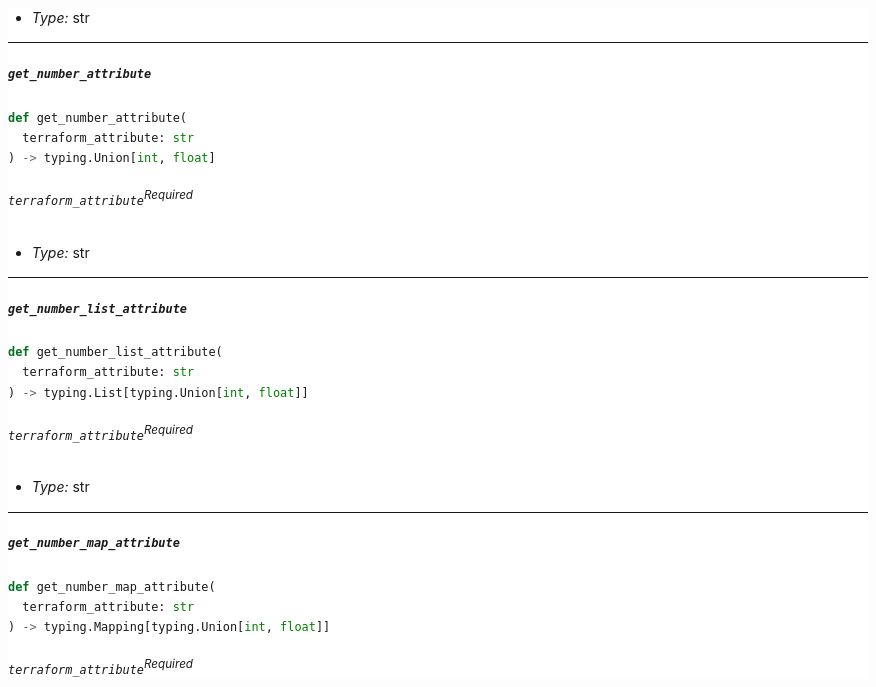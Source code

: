 - *Type:* str

---

##### `get_number_attribute` <a name="get_number_attribute" id="@cdktf/provider-cloudflare.dataCloudflareQueue.DataCloudflareQueueProducersOutputReference.getNumberAttribute"></a>

```python
def get_number_attribute(
  terraform_attribute: str
) -> typing.Union[int, float]
```

###### `terraform_attribute`<sup>Required</sup> <a name="terraform_attribute" id="@cdktf/provider-cloudflare.dataCloudflareQueue.DataCloudflareQueueProducersOutputReference.getNumberAttribute.parameter.terraformAttribute"></a>

- *Type:* str

---

##### `get_number_list_attribute` <a name="get_number_list_attribute" id="@cdktf/provider-cloudflare.dataCloudflareQueue.DataCloudflareQueueProducersOutputReference.getNumberListAttribute"></a>

```python
def get_number_list_attribute(
  terraform_attribute: str
) -> typing.List[typing.Union[int, float]]
```

###### `terraform_attribute`<sup>Required</sup> <a name="terraform_attribute" id="@cdktf/provider-cloudflare.dataCloudflareQueue.DataCloudflareQueueProducersOutputReference.getNumberListAttribute.parameter.terraformAttribute"></a>

- *Type:* str

---

##### `get_number_map_attribute` <a name="get_number_map_attribute" id="@cdktf/provider-cloudflare.dataCloudflareQueue.DataCloudflareQueueProducersOutputReference.getNumberMapAttribute"></a>

```python
def get_number_map_attribute(
  terraform_attribute: str
) -> typing.Mapping[typing.Union[int, float]]
```

###### `terraform_attribute`<sup>Required</sup> <a name="terraform_attribute" id="@cdktf/provider-cloudflare.dataCloudflareQueue.DataCloudflareQueueProducersOutputReference.getNumberMapAttribute.parameter.terraformAttribute"></a>
